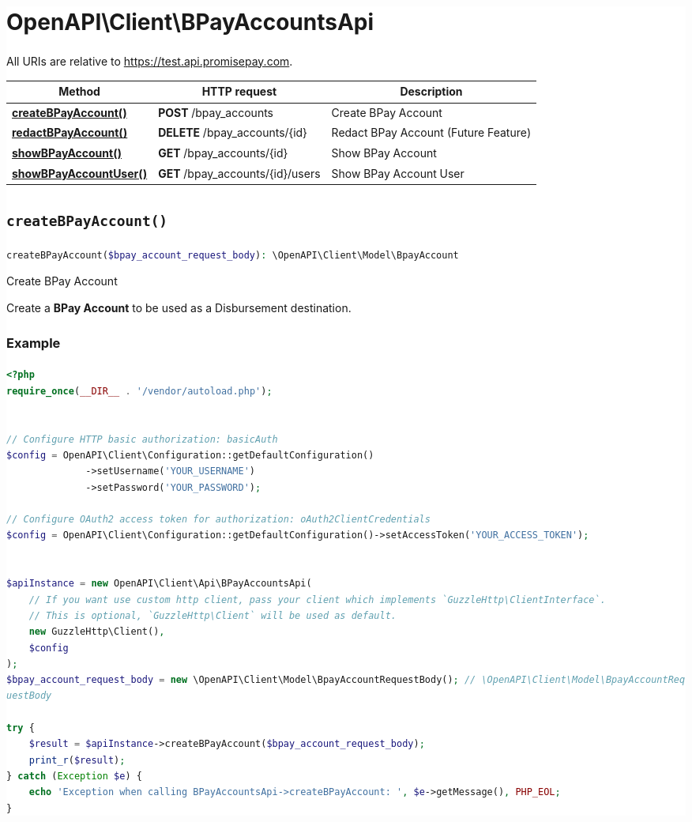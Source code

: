 # OpenAPI\Client\BPayAccountsApi

All URIs are relative to https://test.api.promisepay.com.

Method | HTTP request | Description
------------- | ------------- | -------------
[**createBPayAccount()**](BPayAccountsApi.md#createBPayAccount) | **POST** /bpay_accounts | Create BPay Account
[**redactBPayAccount()**](BPayAccountsApi.md#redactBPayAccount) | **DELETE** /bpay_accounts/{id} | Redact BPay Account (Future Feature)
[**showBPayAccount()**](BPayAccountsApi.md#showBPayAccount) | **GET** /bpay_accounts/{id} | Show BPay Account
[**showBPayAccountUser()**](BPayAccountsApi.md#showBPayAccountUser) | **GET** /bpay_accounts/{id}/users | Show BPay Account User


## `createBPayAccount()`

```php
createBPayAccount($bpay_account_request_body): \OpenAPI\Client\Model\BpayAccount
```

Create BPay Account

Create a **BPay Account** to be used as a Disbursement destination.

### Example

```php
<?php
require_once(__DIR__ . '/vendor/autoload.php');


// Configure HTTP basic authorization: basicAuth
$config = OpenAPI\Client\Configuration::getDefaultConfiguration()
              ->setUsername('YOUR_USERNAME')
              ->setPassword('YOUR_PASSWORD');

// Configure OAuth2 access token for authorization: oAuth2ClientCredentials
$config = OpenAPI\Client\Configuration::getDefaultConfiguration()->setAccessToken('YOUR_ACCESS_TOKEN');


$apiInstance = new OpenAPI\Client\Api\BPayAccountsApi(
    // If you want use custom http client, pass your client which implements `GuzzleHttp\ClientInterface`.
    // This is optional, `GuzzleHttp\Client` will be used as default.
    new GuzzleHttp\Client(),
    $config
);
$bpay_account_request_body = new \OpenAPI\Client\Model\BpayAccountRequestBody(); // \OpenAPI\Client\Model\BpayAccountRequestBody

try {
    $result = $apiInstance->createBPayAccount($bpay_account_request_body);
    print_r($result);
} catch (Exception $e) {
    echo 'Exception when calling BPayAccountsApi->createBPayAccount: ', $e->getMessage(), PHP_EOL;
}
```
